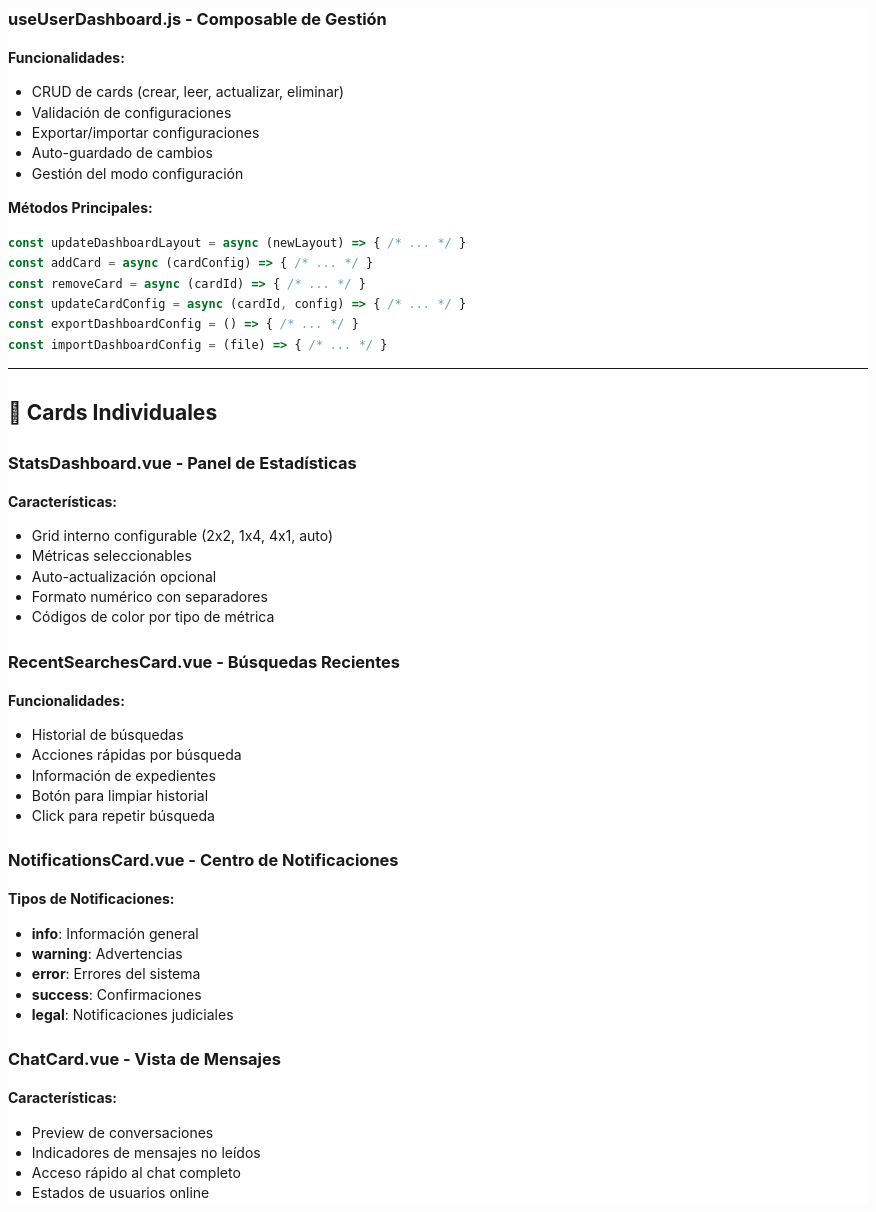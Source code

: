 ### **useUserDashboard.js** - Composable de Gestión

**Funcionalidades:**
- CRUD de cards (crear, leer, actualizar, eliminar)
- Validación de configuraciones
- Exportar/importar configuraciones
- Auto-guardado de cambios
- Gestión del modo configuración

**Métodos Principales:**
```javascript
const updateDashboardLayout = async (newLayout) => { /* ... */ }
const addCard = async (cardConfig) => { /* ... */ }
const removeCard = async (cardId) => { /* ... */ }
const updateCardConfig = async (cardId, config) => { /* ... */ }
const exportDashboardConfig = () => { /* ... */ }
const importDashboardConfig = (file) => { /* ... */ }
```

---

## 🎴 Cards Individuales

### **StatsDashboard.vue** - Panel de Estadísticas
**Características:**
- Grid interno configurable (2x2, 1x4, 4x1, auto)
- Métricas seleccionables
- Auto-actualización opcional
- Formato numérico con separadores
- Códigos de color por tipo de métrica

### **RecentSearchesCard.vue** - Búsquedas Recientes
**Funcionalidades:**
- Historial de búsquedas
- Acciones rápidas por búsqueda
- Información de expedientes
- Botón para limpiar historial
- Click para repetir búsqueda

### **NotificationsCard.vue** - Centro de Notificaciones
**Tipos de Notificaciones:**
- **info**: Información general
- **warning**: Advertencias
- **error**: Errores del sistema
- **success**: Confirmaciones
- **legal**: Notificaciones judiciales

### **ChatCard.vue** - Vista de Mensajes
**Características:**
- Preview de conversaciones
- Indicadores de mensajes no leídos
- Acceso rápido al chat completo
- Estados de usuarios online
